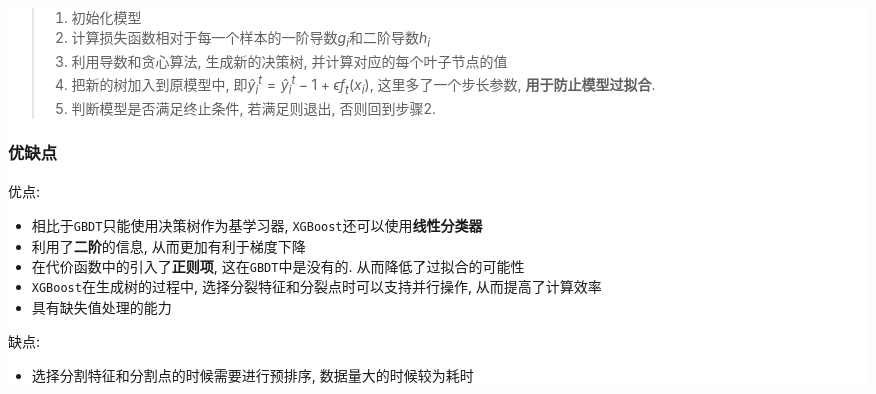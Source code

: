 > 1. 初始化模型
> 2. 计算损失函数相对于每一个样本的一阶导数$g_i$和二阶导数$h_i$
> 3. 利用导数和贪心算法, 生成新的决策树, 并计算对应的每个叶子节点的值
> 4. 把新的树加入到原模型中, 即$\hat{y}_i^t = \hat{y}_i^t-1 + \epsilon f_t(x_i)$, 这里多了一个步长参数, **用于防止模型过拟合**.
> 5. 判断模型是否满足终止条件, 若满足则退出, 否则回到步骤2.

### 优缺点

优点:

- 相比于`GBDT`只能使用决策树作为基学习器, `XGBoost`还可以使用**线性分类器**
- 利用了**二阶**的信息, 从而更加有利于梯度下降
- 在代价函数中的引入了**正则项**, 这在`GBDT`中是没有的. 从而降低了过拟合的可能性
- `XGBoost`在生成树的过程中, 选择分裂特征和分裂点时可以支持并行操作, 从而提高了计算效率
- 具有缺失值处理的能力

缺点:

- 选择分割特征和分割点的时候需要进行预排序, 数据量大的时候较为耗时

